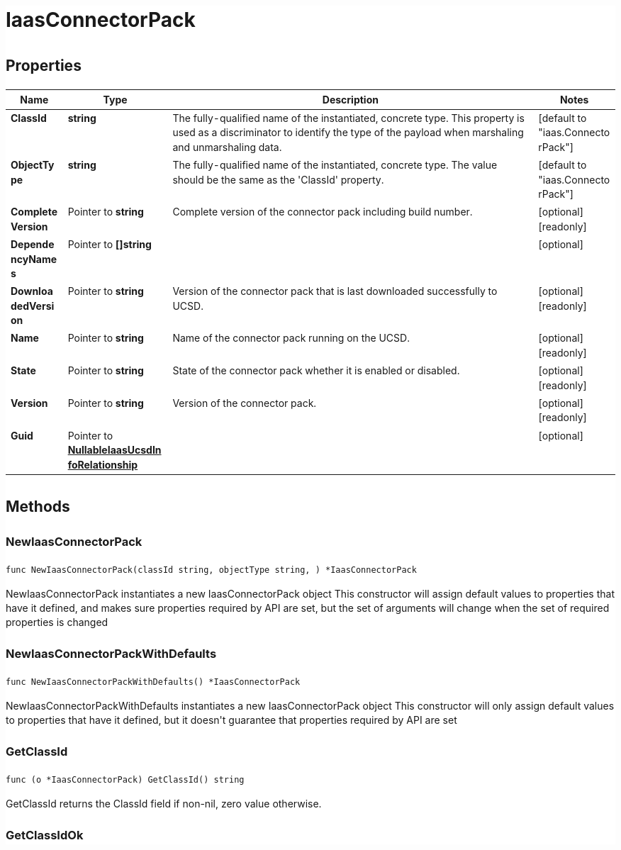 # IaasConnectorPack

## Properties

Name | Type | Description | Notes
------------ | ------------- | ------------- | -------------
**ClassId** | **string** | The fully-qualified name of the instantiated, concrete type. This property is used as a discriminator to identify the type of the payload when marshaling and unmarshaling data. | [default to "iaas.ConnectorPack"]
**ObjectType** | **string** | The fully-qualified name of the instantiated, concrete type. The value should be the same as the &#39;ClassId&#39; property. | [default to "iaas.ConnectorPack"]
**CompleteVersion** | Pointer to **string** | Complete version of the connector pack including build number. | [optional] [readonly] 
**DependencyNames** | Pointer to **[]string** |  | [optional] 
**DownloadedVersion** | Pointer to **string** | Version of the connector pack that is last downloaded successfully to UCSD. | [optional] [readonly] 
**Name** | Pointer to **string** | Name of the connector pack running on the UCSD. | [optional] [readonly] 
**State** | Pointer to **string** | State of the connector pack whether it is enabled or disabled. | [optional] [readonly] 
**Version** | Pointer to **string** | Version of the connector pack. | [optional] [readonly] 
**Guid** | Pointer to [**NullableIaasUcsdInfoRelationship**](IaasUcsdInfoRelationship.md) |  | [optional] 

## Methods

### NewIaasConnectorPack

`func NewIaasConnectorPack(classId string, objectType string, ) *IaasConnectorPack`

NewIaasConnectorPack instantiates a new IaasConnectorPack object
This constructor will assign default values to properties that have it defined,
and makes sure properties required by API are set, but the set of arguments
will change when the set of required properties is changed

### NewIaasConnectorPackWithDefaults

`func NewIaasConnectorPackWithDefaults() *IaasConnectorPack`

NewIaasConnectorPackWithDefaults instantiates a new IaasConnectorPack object
This constructor will only assign default values to properties that have it defined,
but it doesn't guarantee that properties required by API are set

### GetClassId

`func (o *IaasConnectorPack) GetClassId() string`

GetClassId returns the ClassId field if non-nil, zero value otherwise.

### GetClassIdOk
